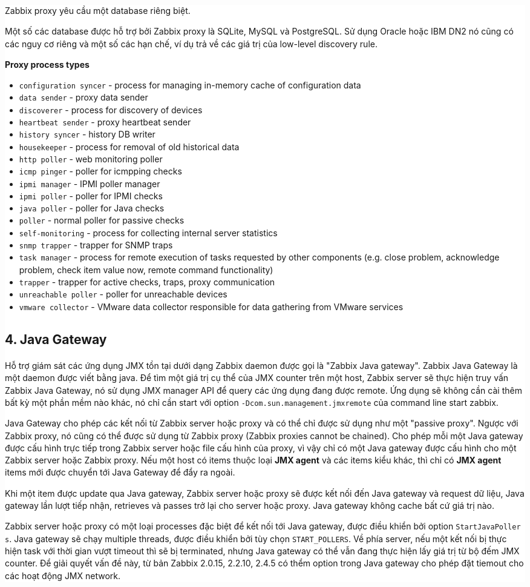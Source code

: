 Zabbix proxy yêu cầu một database riêng biệt.

Một số các database được hỗ trợ bởi Zabbix proxy là SQLite, MySQL và PostgreSQL. Sử dụng Oracle hoặc IBM DN2 nó cũng có các nguy cơ riêng và một số các hạn chế, ví dụ trả về các giá trị của low-level discovery rule.

**Proxy process types**

* `configuration syncer` - process for managing in-memory cache of configuration data
* `data sender` - proxy data sender
* `discoverer` - process for discovery of devices
* `heartbeat sender` - proxy heartbeat sender
* `history syncer` - history DB writer
* `housekeeper` - process for removal of old historical data
* `http poller` - web monitoring poller
* `icmp pinger` - poller for icmpping checks
* `ipmi manager` - IPMI poller manager
* `ipmi poller` - poller for IPMI checks
* `java poller` - poller for Java checks
* `poller` - normal poller for passive checks
* `self-monitoring` - process for collecting internal server statistics
* `snmp trapper` - trapper for SNMP traps
* `task manager` - process for remote execution of tasks requested by other components (e.g. close problem, acknowledge problem, check item value now, remote command functionality)
* `trapper` - trapper for active checks, traps, proxy communication
* `unreachable poller` - poller for unreachable devices
* `vmware collector` - VMware data collector responsible for data gathering from VMware services


## 4. Java Gateway

Hỗ trợ giám sát các ứng dụng JMX tồn tại dưới dạng Zabbix daemon được gọi là "Zabbix Java gateway". Zabbix Java Gateway là một daemon được viết bằng java. Để tìm một giá trị cụ thể của JMX counter trên một host, Zabbix server sẽ thực hiện truy vấn Zabbix Java Gateway, nó sử dụng JMX manager API để query các ứng dụng đang được remote. Ứng dụng sẽ không cần cài thêm bất kỳ một phần mềm nào khác, nó chỉ cần start với option `-Dcom.sun.management.jmxremote` của command line start zabbix.

Java Gateway cho phép các kết nối từ Zabbix server hoặc proxy và có thể chỉ được sử dụng như một "passive proxy". Ngược với Zabbix proxy, nó cũng có thể được sử dụng từ Zabbix proxy (Zabbix proxies cannot be chained). Cho phép mỗi một Java gateway được cấu hình trực tiếp trong Zabbix server hoặc file cấu hình của proxy, vì vậy chỉ có một Java gateway được cấu hình cho một Zabbix server hoặc Zabbix proxy. Nếu một host có items thuộc loại **JMX agent** và các items kiểu khác, thì chỉ có **JMX agent** items mới được chuyển tới Java Gateway để đẩy ra ngoài.

Khi một item được update qua Java gateway, Zabbix server hoặc proxy sẽ được kết nối đến Java gateway và request dữ liệu, Java gateway lần lượt tiếp nhận, retrieves và passes trở lại cho server hoặc proxy. Java gateway không cache bất cứ giá trị nào.

Zabbix server hoặc proxy có một loại processes đặc biệt để kết nối tới Java gateway, được điều khiển bởi option `StartJavaPollers`. Java gateway sẽ chạy multiple threads, được điều khiển bởi tùy chọn `START_POLLERS`. Về phía server, nếu một kết nối bị thực hiện task với thời gian vượt timeout thì sẽ bị terminated, nhưng Java gateway có thể vẫn đang thực hiện lấy giá trị từ bộ đếm JMX counter. Để giải quyết vấn đề này, từ bản Zabbix 2.0.15, 2.2.10, 2.4.5 có thểm option trong Java gateway cho phép đặt tiemout cho các hoạt động JMX network.
